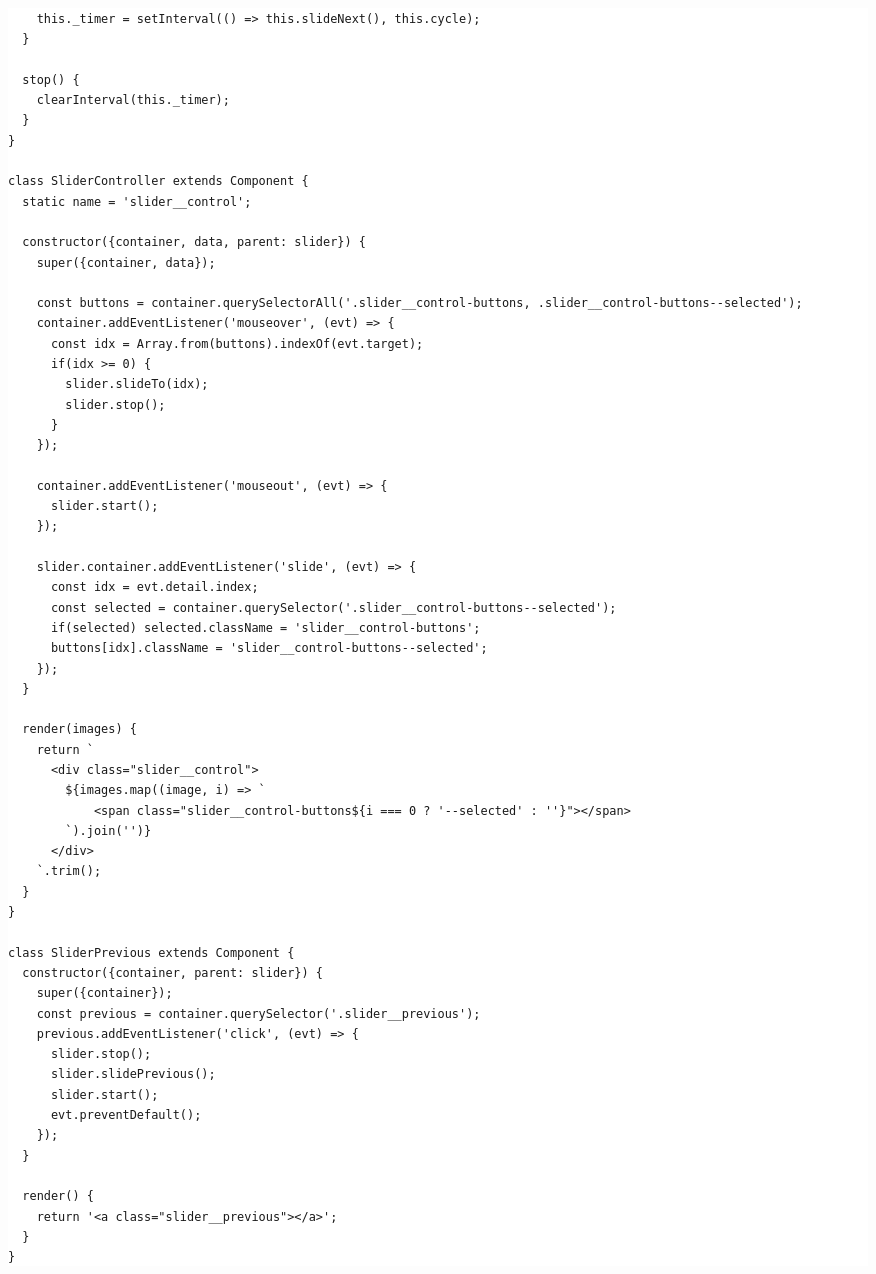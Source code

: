```
    this._timer = setInterval(() => this.slideNext(), this.cycle);
  }

  stop() {
    clearInterval(this._timer);
  }
}

class SliderController extends Component {
  static name = 'slider__control';

  constructor({container, data, parent: slider}) {
    super({container, data});

    const buttons = container.querySelectorAll('.slider__control-buttons, .slider__control-buttons--selected');
    container.addEventListener('mouseover', (evt) => {
      const idx = Array.from(buttons).indexOf(evt.target);
      if(idx >= 0) {
        slider.slideTo(idx);
        slider.stop();
      }
    });

    container.addEventListener('mouseout', (evt) => {
      slider.start();
    });

    slider.container.addEventListener('slide', (evt) => {
      const idx = evt.detail.index;
      const selected = container.querySelector('.slider__control-buttons--selected');
      if(selected) selected.className = 'slider__control-buttons';
      buttons[idx].className = 'slider__control-buttons--selected';
    });
  }

  render(images) {
    return `
      <div class="slider__control">
        ${images.map((image, i) => `
            <span class="slider__control-buttons${i === 0 ? '--selected' : ''}"></span>
        `).join('')}
      </div>    
    `.trim();
  }
}

class SliderPrevious extends Component {
  constructor({container, parent: slider}) {
    super({container});
    const previous = container.querySelector('.slider__previous');
    previous.addEventListener('click', (evt) => {
      slider.stop();
      slider.slidePrevious();
      slider.start();
      evt.preventDefault();
    });
  }

  render() {
    return '<a class="slider__previous"></a>';
  }
}
```
